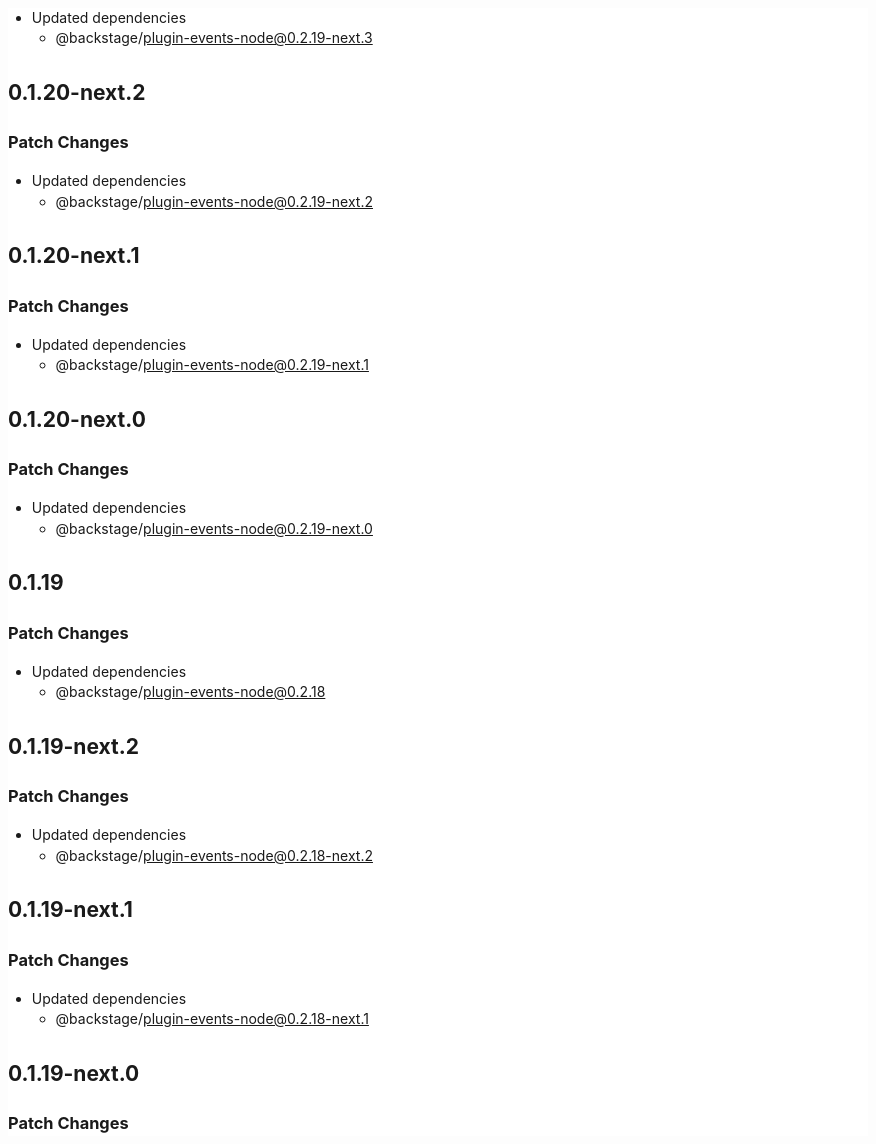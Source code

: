 - Updated dependencies
  - @backstage/plugin-events-node@0.2.19-next.3

## 0.1.20-next.2

### Patch Changes

- Updated dependencies
  - @backstage/plugin-events-node@0.2.19-next.2

## 0.1.20-next.1

### Patch Changes

- Updated dependencies
  - @backstage/plugin-events-node@0.2.19-next.1

## 0.1.20-next.0

### Patch Changes

- Updated dependencies
  - @backstage/plugin-events-node@0.2.19-next.0

## 0.1.19

### Patch Changes

- Updated dependencies
  - @backstage/plugin-events-node@0.2.18

## 0.1.19-next.2

### Patch Changes

- Updated dependencies
  - @backstage/plugin-events-node@0.2.18-next.2

## 0.1.19-next.1

### Patch Changes

- Updated dependencies
  - @backstage/plugin-events-node@0.2.18-next.1

## 0.1.19-next.0

### Patch Changes
